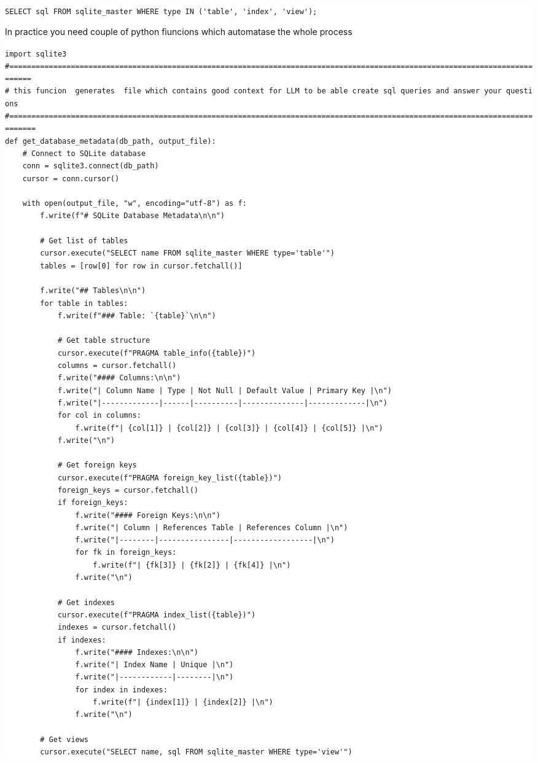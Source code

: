 ```
SELECT sql FROM sqlite_master WHERE type IN ('table', 'index', 'view');

```
In practice  you need  couple of python fiuncions which automatase the whole process


```
import sqlite3
#=============================================================================================================================
# this funcion  generates  file which contains good context for LLM to be able create sql queries and answer your questions
#==============================================================================================================================
def get_database_metadata(db_path, output_file):
    # Connect to SQLite database
    conn = sqlite3.connect(db_path)
    cursor = conn.cursor()
    
    with open(output_file, "w", encoding="utf-8") as f:
        f.write(f"# SQLite Database Metadata\n\n")
        
        # Get list of tables
        cursor.execute("SELECT name FROM sqlite_master WHERE type='table'")
        tables = [row[0] for row in cursor.fetchall()]
        
        f.write("## Tables\n\n")
        for table in tables:
            f.write(f"### Table: `{table}`\n\n")
            
            # Get table structure
            cursor.execute(f"PRAGMA table_info({table})")
            columns = cursor.fetchall()
            f.write("#### Columns:\n\n")
            f.write("| Column Name | Type | Not Null | Default Value | Primary Key |\n")
            f.write("|-------------|------|----------|--------------|-------------|\n")
            for col in columns:
                f.write(f"| {col[1]} | {col[2]} | {col[3]} | {col[4]} | {col[5]} |\n")
            f.write("\n")
            
            # Get foreign keys
            cursor.execute(f"PRAGMA foreign_key_list({table})")
            foreign_keys = cursor.fetchall()
            if foreign_keys:
                f.write("#### Foreign Keys:\n\n")
                f.write("| Column | References Table | References Column |\n")
                f.write("|--------|----------------|------------------|\n")
                for fk in foreign_keys:
                    f.write(f"| {fk[3]} | {fk[2]} | {fk[4]} |\n")
                f.write("\n")
            
            # Get indexes
            cursor.execute(f"PRAGMA index_list({table})")
            indexes = cursor.fetchall()
            if indexes:
                f.write("#### Indexes:\n\n")
                f.write("| Index Name | Unique |\n")
                f.write("|------------|--------|\n")
                for index in indexes:
                    f.write(f"| {index[1]} | {index[2]} |\n")
                f.write("\n")
        
        # Get views
        cursor.execute("SELECT name, sql FROM sqlite_master WHERE type='view'")
```